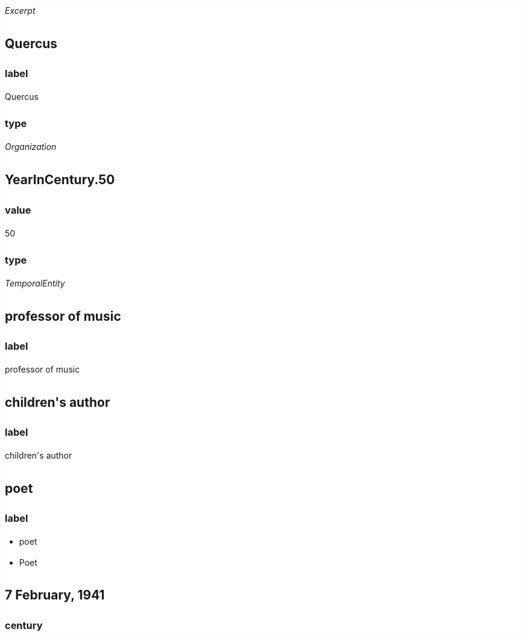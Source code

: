 
*Excerpt*

## Quercus

### label


Quercus

### type


*Organization*

## YearInCentury.50

### value


50

### type


*TemporalEntity*

## professor of music

### label


professor of music

## children's author

### label


children's author

## poet

### label

 - poet

 - Poet

## 7 February, 1941

### century

